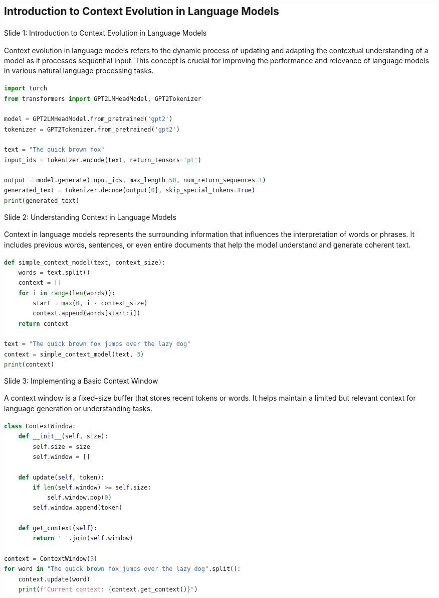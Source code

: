 ## Introduction to Context Evolution in Language Models
Slide 1: Introduction to Context Evolution in Language Models

Context evolution in language models refers to the dynamic process of updating and adapting the contextual understanding of a model as it processes sequential input. This concept is crucial for improving the performance and relevance of language models in various natural language processing tasks.

```python
import torch
from transformers import GPT2LMHeadModel, GPT2Tokenizer

model = GPT2LMHeadModel.from_pretrained('gpt2')
tokenizer = GPT2Tokenizer.from_pretrained('gpt2')

text = "The quick brown fox"
input_ids = tokenizer.encode(text, return_tensors='pt')

output = model.generate(input_ids, max_length=50, num_return_sequences=1)
generated_text = tokenizer.decode(output[0], skip_special_tokens=True)
print(generated_text)
```

Slide 2: Understanding Context in Language Models

Context in language models represents the surrounding information that influences the interpretation of words or phrases. It includes previous words, sentences, or even entire documents that help the model understand and generate coherent text.

```python
def simple_context_model(text, context_size):
    words = text.split()
    context = []
    for i in range(len(words)):
        start = max(0, i - context_size)
        context.append(words[start:i])
    return context

text = "The quick brown fox jumps over the lazy dog"
context = simple_context_model(text, 3)
print(context)
```

Slide 3: Implementing a Basic Context Window

A context window is a fixed-size buffer that stores recent tokens or words. It helps maintain a limited but relevant context for language generation or understanding tasks.

```python
class ContextWindow:
    def __init__(self, size):
        self.size = size
        self.window = []

    def update(self, token):
        if len(self.window) >= self.size:
            self.window.pop(0)
        self.window.append(token)

    def get_context(self):
        return ' '.join(self.window)

context = ContextWindow(5)
for word in "The quick brown fox jumps over the lazy dog".split():
    context.update(word)
    print(f"Current context: {context.get_context()}")
```
